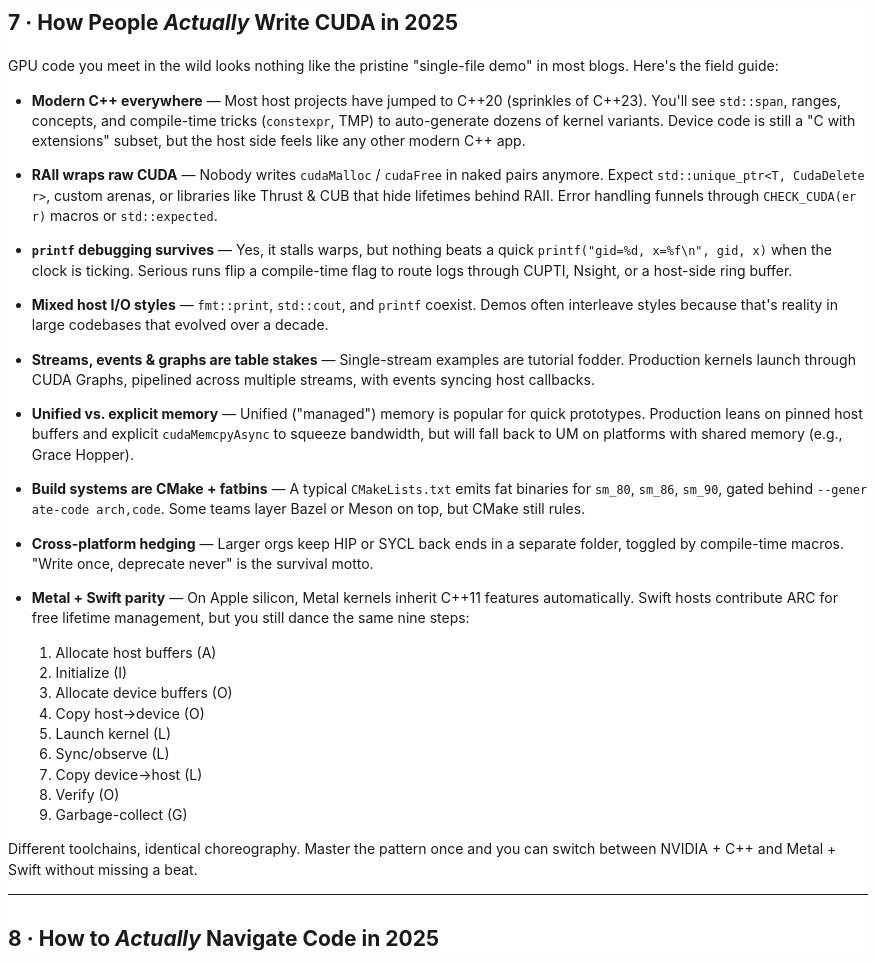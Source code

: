 ## 7 · How People *Actually* Write CUDA in 2025

GPU code you meet in the wild looks nothing like the pristine "single-file demo" in most blogs. Here's the field guide:

* **Modern C++ everywhere** — Most host projects have jumped to C++20 (sprinkles of C++23). You'll see `std::span`, ranges, concepts, and compile-time tricks (`constexpr`, TMP) to auto-generate dozens of kernel variants. Device code is still a "C with extensions" subset, but the host side feels like any other modern C++ app.

* **RAII wraps raw CUDA** — Nobody writes `cudaMalloc` / `cudaFree` in naked pairs anymore. Expect `std::unique_ptr<T, CudaDeleter>`, custom arenas, or libraries like Thrust & CUB that hide lifetimes behind RAII. Error handling funnels through `CHECK_CUDA(err)` macros or `std::expected`.

* **`printf` debugging survives** — Yes, it stalls warps, but nothing beats a quick `printf("gid=%d, x=%f\n", gid, x)` when the clock is ticking. Serious runs flip a compile-time flag to route logs through CUPTI, Nsight, or a host-side ring buffer.

* **Mixed host I/O styles** — `fmt::print`, `std::cout`, and `printf` coexist. Demos often interleave styles because that's reality in large codebases that evolved over a decade.

* **Streams, events & graphs are table stakes** — Single-stream examples are tutorial fodder. Production kernels launch through CUDA Graphs, pipelined across multiple streams, with events syncing host callbacks.

* **Unified vs. explicit memory** — Unified ("managed") memory is popular for quick prototypes. Production leans on pinned host buffers and explicit `cudaMemcpyAsync` to squeeze bandwidth, but will fall back to UM on platforms with shared memory (e.g., Grace Hopper).

* **Build systems are CMake + fatbins** — A typical `CMakeLists.txt` emits fat binaries for `sm_80`, `sm_86`, `sm_90`, gated behind `--generate-code arch,code`. Some teams layer Bazel or Meson on top, but CMake still rules.

* **Cross-platform hedging** — Larger orgs keep HIP or SYCL back ends in a separate folder, toggled by compile-time macros. "Write once, deprecate never" is the survival motto.

* **Metal + Swift parity** — On Apple silicon, Metal kernels inherit C++11 features automatically. Swift hosts contribute ARC for free lifetime management, but you still dance the same nine steps:  
  1. Allocate host buffers (A)  
  2. Initialize (I)  
  3. Allocate device buffers (O)  
  4. Copy host→device (O)  
  5. Launch kernel (L)  
  6. Sync/observe (L)  
  7. Copy device→host (L)  
  8. Verify (O)  
  9. Garbage-collect (G)

Different toolchains, identical choreography. Master the pattern once and you can switch between NVIDIA + C++ and Metal + Swift without missing a beat.

---

## 8 · How to *Actually* Navigate Code in 2025
